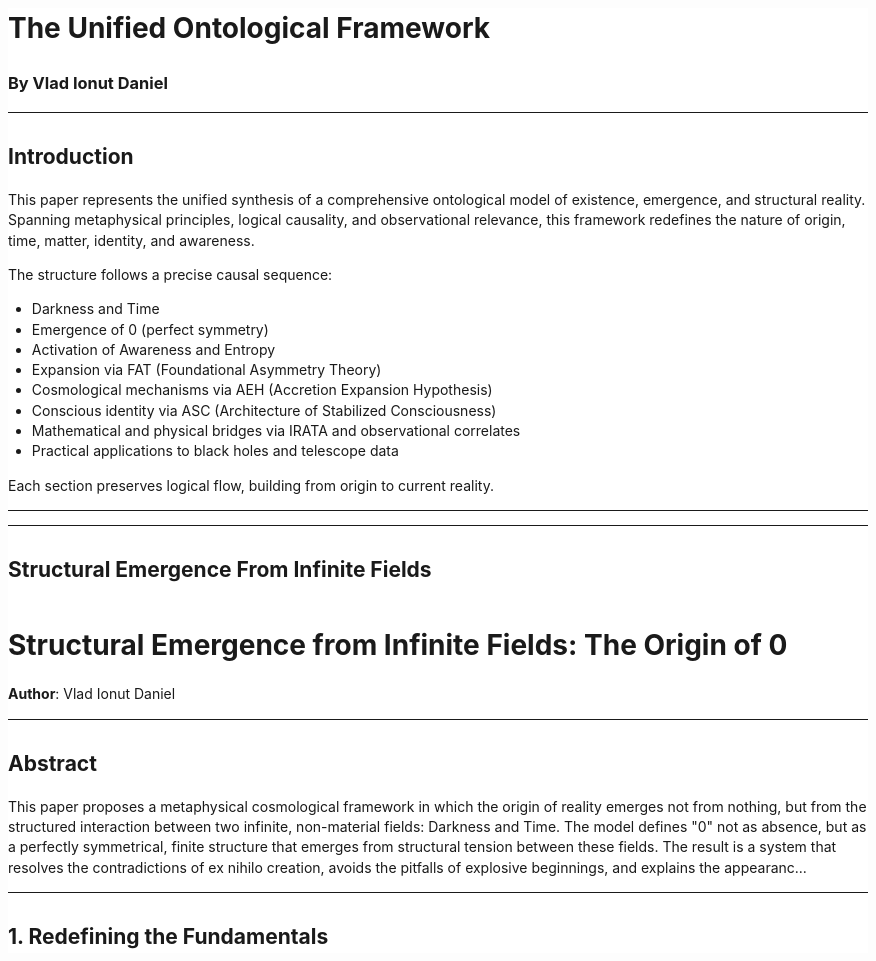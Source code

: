 # The Unified Ontological Framework
### By Vlad Ionut Daniel

---
## Introduction
This paper represents the unified synthesis of a comprehensive ontological model of existence, emergence, and structural reality. Spanning metaphysical principles, logical causality, and observational relevance, this framework redefines the nature of origin, time, matter, identity, and awareness.

The structure follows a precise causal sequence:
- Darkness and Time
- Emergence of 0 (perfect symmetry)
- Activation of Awareness and Entropy
- Expansion via FAT (Foundational Asymmetry Theory)
- Cosmological mechanisms via AEH (Accretion Expansion Hypothesis)
- Conscious identity via ASC (Architecture of Stabilized Consciousness)
- Mathematical and physical bridges via IRATA and observational correlates
- Practical applications to black holes and telescope data

Each section preserves logical flow, building from origin to current reality.

---


---

## Structural Emergence From Infinite Fields

# Structural Emergence from Infinite Fields: The Origin of 0

**Author**: Vlad Ionut Daniel

---

## Abstract

This paper proposes a metaphysical cosmological framework in which the origin of reality emerges not from nothing, but from the structured interaction between two infinite, non-material fields: Darkness and Time. The model defines "0" not as absence, but as a perfectly symmetrical, finite structure that emerges from structural tension between these fields. The result is a system that resolves the contradictions of ex nihilo creation, avoids the pitfalls of explosive beginnings, and explains the appearanc...

---

## 1. Redefining the Fundamentals

